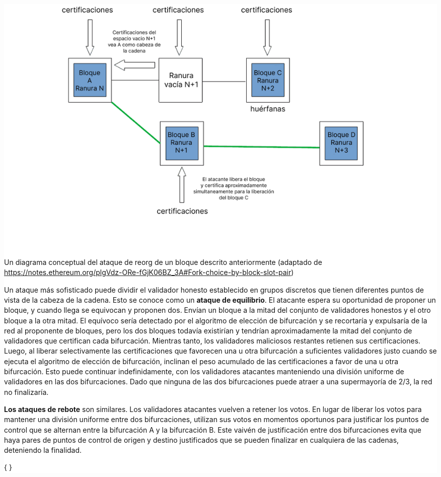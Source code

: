 ![ex-ante re-org](reorg-schematic.png)

Un diagrama conceptual del ataque de reorg de un bloque descrito anteriormente (adaptado de https://notes.ethereum.org/plgVdz-ORe-fGjK06BZ_3A#Fork-choice-by-block-slot-pair)

Un ataque más sofisticado puede dividir el validador honesto establecido en grupos discretos que tienen diferentes puntos de vista de la cabeza de la cadena. Esto se conoce como un **ataque de equilibrio**. El atacante espera su oportunidad de proponer un bloque, y cuando llega se equivocan y proponen dos. Envían un bloque a la mitad del conjunto de validadores honestos y el otro bloque a la otra mitad. El equívoco sería detectado por el algoritmo de elección de bifurcación y se recortaría y expulsaría de la red al proponente de bloques, pero los dos bloques todavía existirían y tendrían aproximadamente la mitad del conjunto de validadores que certifican cada bifurcación. Mientras tanto, los validadores maliciosos restantes retienen sus certificaciones. Luego, al liberar selectivamente las certificaciones que favorecen una u otra bifurcación a suficientes validadores justo cuando se ejecuta el algoritmo de elección de bifurcación, inclinan el peso acumulado de las certificaciones a favor de una u otra bifurcación. Esto puede continuar indefinidamente, con los validadores atacantes manteniendo una división uniforme de validadores en las dos bifurcaciones. Dado que ninguna de las dos bifurcaciones puede atraer a una supermayoría de 2/3, la red no finalizaría.

**Los ataques de rebote** son similares. Los validadores atacantes vuelven a retener los votos. En lugar de liberar los votos para mantener una división uniforme entre dos bifurcaciones, utilizan sus votos en momentos oportunos para justificar los puntos de control que se alternan entre la bifurcación A y la bifurcación B. Este vaivén de justificación entre dos bifurcaciones evita que haya pares de puntos de control de origen y destino justificados que se pueden finalizar en cualquiera de las cadenas, deteniendo la finalidad.

{
<YouTube id="xcPxwhrg3Ao"/>
}
